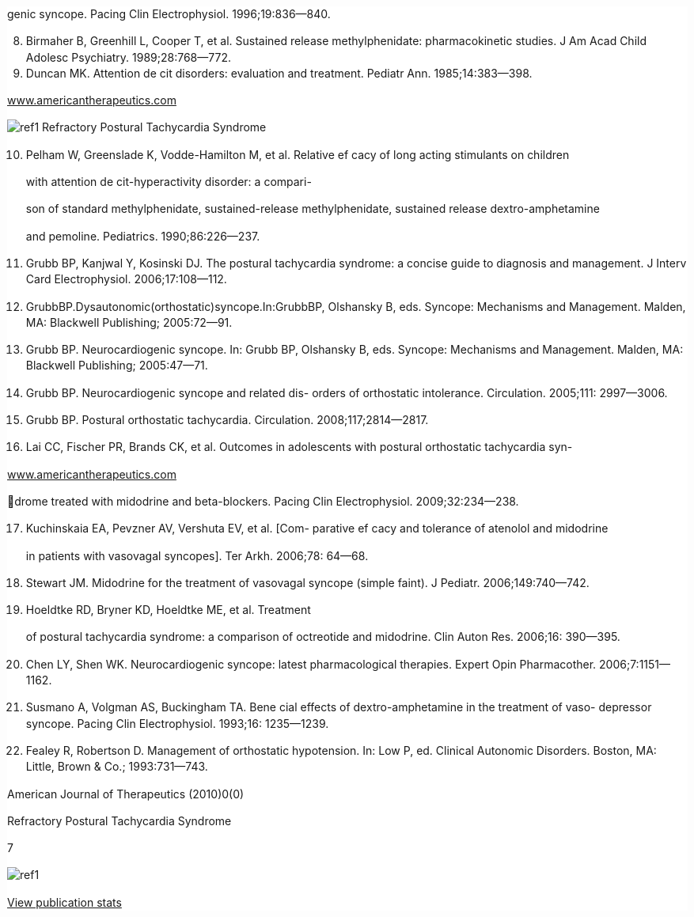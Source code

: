    genic syncope. Pacing Clin Electrophysiol. 1996;19:836—840.

8. Birmaher B, Greenhill L, Cooper T, et al. Sustained release methylphenidate: pharmacokinetic studies. J Am Acad Child Adolesc Psychiatry. 1989;28:768—772.
8. Duncan MK. Attention de cit disorders: evaluation and treatment. Pediatr Ann. 1985;14:383—398.

www.americantherapeutics.com

![ref1]
Refractory Postural Tachycardia Syndrome



10. Pelham W, Greenslade K, Vodde-Hamilton M, et al. Relative ef cacy of long acting stimulants on children

    with attention de cit-hyperactivity disorder: a compari-

    son of standard methylphenidate, sustained-release methylphenidate, sustained release dextro-amphetamine

    and pemoline. Pediatrics. 1990;86:226—237.

11. Grubb BP, Kanjwal Y, Kosinski DJ. The postural tachycardia syndrome: a concise guide to diagnosis and management. J Interv Card Electrophysiol. 2006;17:108—112.
11. GrubbBP.Dysautonomic(orthostatic)syncope.In:GrubbBP, Olshansky B, eds. Syncope: Mechanisms and Management. Malden, MA: Blackwell Publishing; 2005:72—91.
11. Grubb BP. Neurocardiogenic syncope. In: Grubb BP, Olshansky B, eds. Syncope: Mechanisms and Management. Malden, MA: Blackwell Publishing; 2005:47—71.
11. Grubb BP. Neurocardiogenic syncope and related dis- orders of orthostatic intolerance. Circulation. 2005;111: 2997—3006.
11. Grubb BP. Postural orthostatic tachycardia. Circulation. 2008;117;2814—2817.
11. Lai CC, Fischer PR, Brands CK, et al. Outcomes in adolescents with postural orthostatic tachycardia syn-

www.americantherapeutics.com

drome treated with midodrine and beta-blockers. Pacing Clin Electrophysiol. 2009;32:234—238.

17. Kuchinskaia EA, Pevzner AV, Vershuta EV, et al. [Com- parative ef cacy and tolerance of atenolol and midodrine

    in patients with vasovagal syncopes]. Ter Arkh. 2006;78: 64—68.

18. Stewart JM. Midodrine for the treatment of vasovagal syncope (simple faint). J Pediatr. 2006;149:740—742.
18. Hoeldtke RD, Bryner KD, Hoeldtke ME, et al. Treatment

    of postural tachycardia syndrome: a comparison of octreotide and midodrine. Clin Auton Res. 2006;16: 390—395.

20. Chen LY, Shen WK. Neurocardiogenic syncope: latest pharmacological therapies. Expert Opin Pharmacother. 2006;7:1151—1162.
20. Susmano A, Volgman AS, Buckingham TA. Bene cial effects of dextro-amphetamine in the treatment of vaso- depressor syncope. Pacing Clin Electrophysiol. 1993;16: 1235—1239.
20. Fealey R, Robertson D. Management of orthostatic hypotension. In: Low P, ed. Clinical Autonomic Disorders. Boston, MA: Little, Brown & Co.; 1993:731—743.

American Journal of Therapeutics (2010)0(0)


Refractory Postural Tachycardia Syndrome

7

![ref1]

[View publication stats](https://www.researchgate.net/publication/44590694)

[ref1]: hw2zzleb.010.png
